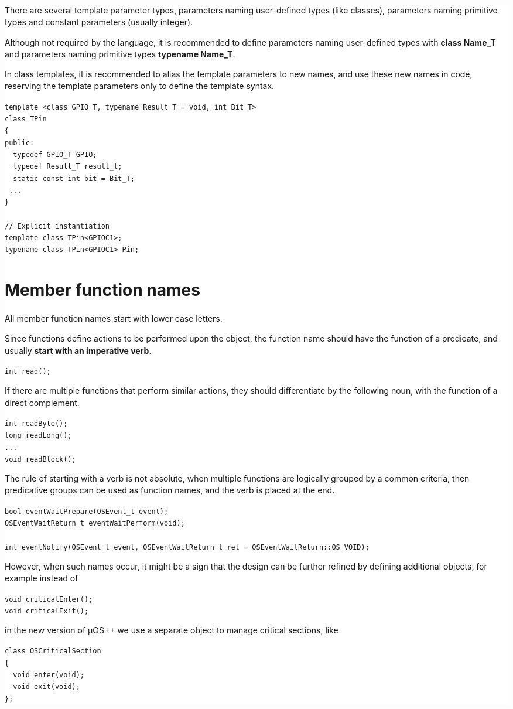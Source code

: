 There are several template parameter types, parameters naming user-defined types (like classes), parameters naming primitive types and constant parameters (usually integer).

Although not required by the language, it is recommended to define parameters naming user-defined types with **class Name_T** and parameters naming primitive types **typename Name_T**.

In class templates, it is recommended to alias the template parameters to new names, and use these new names in code, reserving the template parameters only to define the template syntax.

    template <class GPIO_T, typename Result_T = void, int Bit_T>
    class TPin
    {
    public:
      typedef GPIO_T GPIO;
      typedef Result_T result_t;
      static const int bit = Bit_T;
     ...
    }

    // Explicit instantiation
    template class TPin<GPIOC1>;
    typename class TPin<GPIOC1> Pin;

Member function names
=====================

All member function names start with lower case letters.

Since functions define actions to be performed upon the object, the function name should have the function of a predicate, and usually **start with an imperative verb**.

    int read();

If there are multiple functions that perform similar actions, they should differentiate by the following noun, with the function of a direct complement.

    int readByte();
    long readLong();
    ...
    void readBlock();

The rule of starting with a verb is not absolute, when multiple functions are logically grouped by a common criteria, then predicative groups can be used as function names, and the verb is placed at the end.

    bool eventWaitPrepare(OSEvent_t event);
    OSEventWaitReturn_t eventWaitPerform(void);

    int eventNotify(OSEvent_t event, OSEventWaitReturn_t ret = OSEventWaitReturn::OS_VOID);

However, when such names occur, it might be a sign that the design can be further refined by defining additional objects, for example instead of

    void criticalEnter();
    void criticalExit();

in the new version of µOS++ we use a separate object to manage critical sections, like

    class OSCriticalSection
    {
      void enter(void);
      void exit(void);
    };
